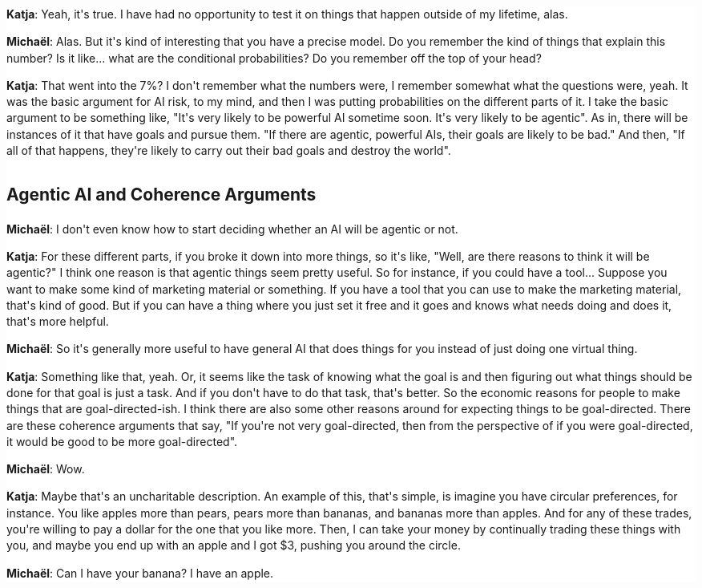 **Katja**:
Yeah, it's true. I have had no opportunity to test it on things that happen outside of my lifetime, alas.

**Michaël**:
Alas. But it's kind of interesting that you have a precise model. Do you remember the kind of things that explain this number? Is it like... what are the conditional probabilities? Do you remember off the top of your head?

**Katja**:
That went into the 7%? I don't remember what the numbers were, I remember somewhat what the questions were, yeah. It was the basic argument for AI risk, to my mind, and then I was putting probabilities on the different parts of it. I take the basic argument to be something like, "It's very likely to be powerful AI sometime soon. It's very likely to be agentic". As in, there will be instances of it that have goals and pursue them. "If there are agentic, powerful AIs, their goals are likely to be bad." And then, "If all of that happens, they're likely to carry out their bad goals and destroy the world".

## Agentic AI and Coherence Arguments

**Michaël**:
I don't even know how to start deciding whether an AI will be agentic or not.

**Katja**:
For these different parts, if you broke it down into more things, so it's like, "Well, are there reasons to think it will be agentic?" I think one reason is that agentic things seem pretty useful. So for instance, if you could have a tool... Suppose you want to make some kind of marketing material or something. If you have a tool that you can use to make the marketing material, that's kind of good. But if you can have a thing where you just set it free and it goes and knows what needs doing and does it, that's more helpful.

**Michaël**:
So it's generally more useful to have general AI that does things for you instead of just doing one virtual thing.

**Katja**:
Something like that, yeah. Or, it seems like the task of knowing what the goal is and then figuring out what things should be done for that goal is just a task. And if you don't have to do that task, that's better. So the economic reasons for people to make things that are goal-directed-ish. I think there are also some other reasons around for expecting things to be goal-directed. There are these coherence arguments that say, "If you're not very goal-directed, then from the perspective of if you were goal-directed, it would be good to be more goal-directed".

**Michaël**:
Wow.

**Katja**:
Maybe that's an uncharitable description. An example of this, that's simple, is imagine you have circular preferences, for instance. You like apples more than pears, pears more than bananas, and bananas more than apples. And for any of these trades, you're willing to pay a dollar for the one that you like more. Then, I can take your money by continually trading these things with you, and maybe you end up with an apple and I got $3, pushing you around the circle.

**Michaël**:
Can I have your banana? I have an apple.
